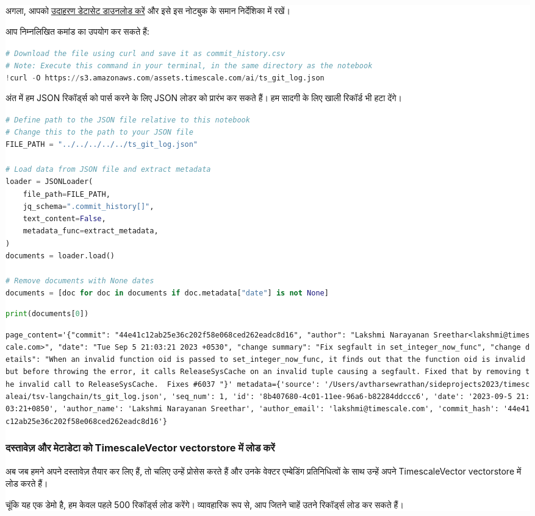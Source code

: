 अगला, आपको [उदाहरण डेटासेट डाउनलोड करें](https://s3.amazonaws.com/assets.timescale.com/ai/ts_git_log.json) और इसे इस नोटबुक के समान निर्देशिका में रखें।

आप निम्नलिखित कमांड का उपयोग कर सकते हैं:

```python
# Download the file using curl and save it as commit_history.csv
# Note: Execute this command in your terminal, in the same directory as the notebook
!curl -O https://s3.amazonaws.com/assets.timescale.com/ai/ts_git_log.json
```

अंत में हम JSON रिकॉर्ड्स को पार्स करने के लिए JSON लोडर को प्रारंभ कर सकते हैं। हम सादगी के लिए खाली रिकॉर्ड भी हटा देंगे।

```python
# Define path to the JSON file relative to this notebook
# Change this to the path to your JSON file
FILE_PATH = "../../../../../ts_git_log.json"

# Load data from JSON file and extract metadata
loader = JSONLoader(
    file_path=FILE_PATH,
    jq_schema=".commit_history[]",
    text_content=False,
    metadata_func=extract_metadata,
)
documents = loader.load()

# Remove documents with None dates
documents = [doc for doc in documents if doc.metadata["date"] is not None]
```

```python
print(documents[0])
```

```output
page_content='{"commit": "44e41c12ab25e36c202f58e068ced262eadc8d16", "author": "Lakshmi Narayanan Sreethar<lakshmi@timescale.com>", "date": "Tue Sep 5 21:03:21 2023 +0530", "change summary": "Fix segfault in set_integer_now_func", "change details": "When an invalid function oid is passed to set_integer_now_func, it finds out that the function oid is invalid but before throwing the error, it calls ReleaseSysCache on an invalid tuple causing a segfault. Fixed that by removing the invalid call to ReleaseSysCache.  Fixes #6037 "}' metadata={'source': '/Users/avtharsewrathan/sideprojects2023/timescaleai/tsv-langchain/ts_git_log.json', 'seq_num': 1, 'id': '8b407680-4c01-11ee-96a6-b82284ddccc6', 'date': '2023-09-5 21:03:21+0850', 'author_name': 'Lakshmi Narayanan Sreethar', 'author_email': 'lakshmi@timescale.com', 'commit_hash': '44e41c12ab25e36c202f58e068ced262eadc8d16'}
```

### दस्तावेज़ और मेटाडेटा को TimescaleVector vectorstore में लोड करें

अब जब हमने अपने दस्तावेज़ तैयार कर लिए हैं, तो चलिए उन्हें प्रोसेस करते हैं और उनके वेक्टर एम्बेडिंग प्रतिनिधित्वों के साथ उन्हें अपने TimescaleVector vectorstore में लोड करते हैं।

चूंकि यह एक डेमो है, हम केवल पहले 500 रिकॉर्ड्स लोड करेंगे। व्यावहारिक रूप से, आप जितने चाहें उतने रिकॉर्ड्स लोड कर सकते हैं।
